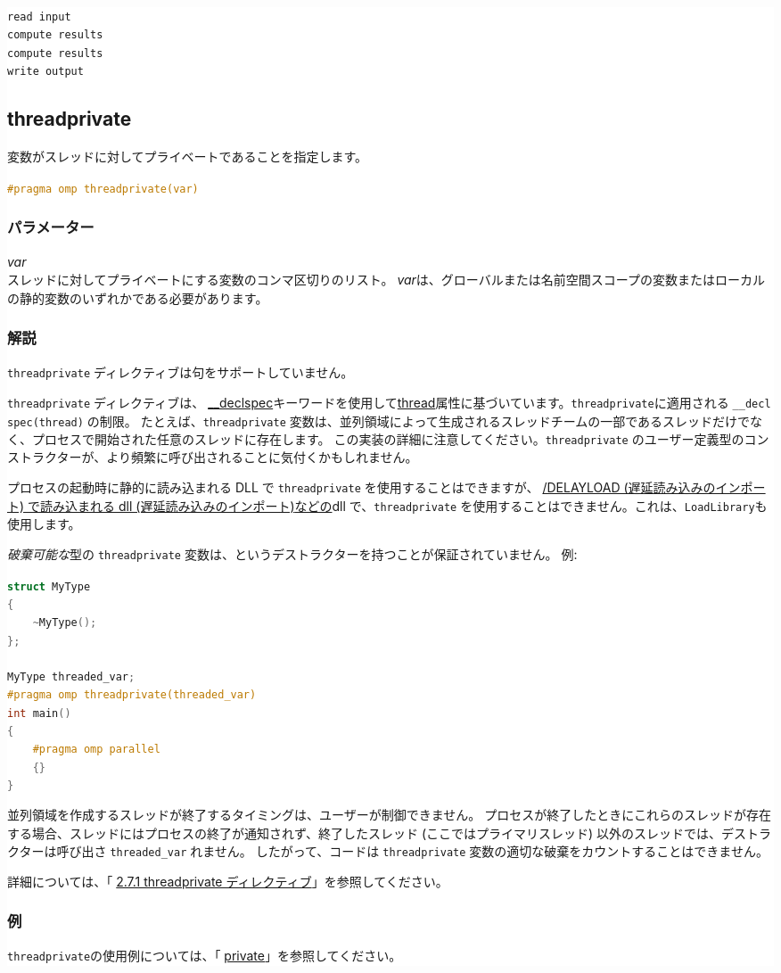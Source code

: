 ```Output
read input
compute results
compute results
write output
```

## <a name="threadprivate"></a>threadprivate

変数がスレッドに対してプライベートであることを指定します。

```cpp
#pragma omp threadprivate(var)
```

### <a name="parameters"></a>パラメーター

*var*<br/>
スレッドに対してプライベートにする変数のコンマ区切りのリスト。 *var*は、グローバルまたは名前空間スコープの変数またはローカルの静的変数のいずれかである必要があります。

### <a name="remarks"></a>解説

`threadprivate` ディレクティブは句をサポートしていません。

`threadprivate` ディレクティブは、 [__declspec](../../../cpp/declspec.md)キーワードを使用して[thread](../../../cpp/thread.md)属性に基づいています。`threadprivate`に適用される `__declspec(thread)` の制限。 たとえば、`threadprivate` 変数は、並列領域によって生成されるスレッドチームの一部であるスレッドだけでなく、プロセスで開始された任意のスレッドに存在します。 この実装の詳細に注意してください。`threadprivate` のユーザー定義型のコンストラクターが、より頻繁に呼び出されることに気付くかもしれません。

プロセスの起動時に静的に読み込まれる DLL で `threadprivate` を使用することはできますが、 [/DELAYLOAD (遅延読み込みのインポート) で読み込まれる dll (遅延読み込みのインポート)](../../../build/reference/delayload-delay-load-import.md)[などの](/windows/win32/api/libloaderapi/nf-libloaderapi-loadlibraryw)dll で、`threadprivate` を使用することはできません。これは、`LoadLibrary`も使用します。

*破棄可能な*型の `threadprivate` 変数は、というデストラクターを持つことが保証されていません。 例:

```cpp
struct MyType
{
    ~MyType();
};

MyType threaded_var;
#pragma omp threadprivate(threaded_var)
int main()
{
    #pragma omp parallel
    {}
}
```

並列領域を作成するスレッドが終了するタイミングは、ユーザーが制御できません。 プロセスが終了したときにこれらのスレッドが存在する場合、スレッドにはプロセスの終了が通知されず、終了したスレッド (ここではプライマリスレッド) 以外のスレッドでは、デストラクターは呼び出さ `threaded_var` れません。 したがって、コードは `threadprivate` 変数の適切な破棄をカウントすることはできません。

詳細については、「 [2.7.1 threadprivate ディレクティブ](../../../parallel/openmp/2-7-1-threadprivate-directive.md)」を参照してください。

### <a name="example"></a>例

`threadprivate`の使用例については、「 [private](openmp-clauses.md#private-openmp)」を参照してください。
